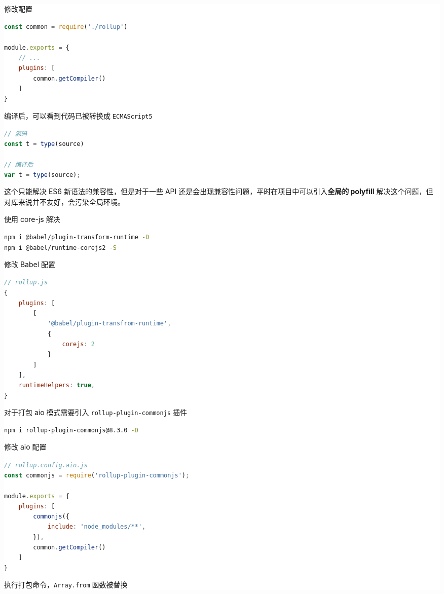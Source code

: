 修改配置

```js
const common = require('./rollup')

module.exports = {
    // ...
    plugins: [
        common.getCompiler()
    ]
}
```

编译后，可以看到代码已被转换成 `ECMAScript5`

```js
// 源码
const t = type(source)

// 编译后
var t = type(source);
```

这个只能解决 ES6 新语法的兼容性，但是对于一些 API 还是会出现兼容性问题，平时在项目中可以引入**全局的 polyfill** 解决这个问题，但对库来说并不友好，会污染全局环境。

使用 core-js 解决

```bash
npm i @babel/plugin-transform-runtime -D
npm i @babel/runtime-corejs2 -S
```

修改 Babel 配置

```js
// rollup.js
{
    plugins: [
        [
            '@babel/plugin-transfrom-runtime',
            {
                corejs: 2
            }
        ]
    ],
    runtimeHelpers: true,
}
```

对于打包 aio 模式需要引入 `rollup-plugin-commonjs` 插件

```bash
npm i rollup-plugin-commonjs@8.3.0 -D
```

修改 aio 配置

```js
// rollup.config.aio.js
const commonjs = require('rollup-plugin-commonjs');

module.exports = {
    plugins: [
        commonjs({
            include: 'node_modules/**',
        }),
        common.getCompiler()
    ]
}
```
执行打包命令，`Array.from` 函数被替换

